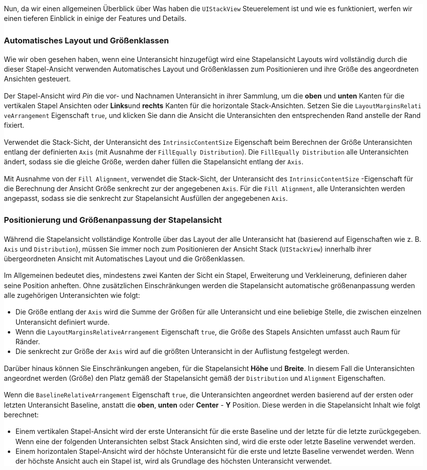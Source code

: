 Nun, da wir einen allgemeinen Überblick über Was haben die `UIStackView` Steuerelement ist und wie es funktioniert, werfen wir einen tieferen Einblick in einige der Features und Details.

### <a name="auto-layout-and-size-classes"></a>Automatisches Layout und Größenklassen

Wie wir oben gesehen haben, wenn eine Unteransicht hinzugefügt wird eine Stapelansicht Layouts wird vollständig durch die dieser Stapel-Ansicht verwenden Automatisches Layout und Größenklassen zum Positionieren und ihre Größe des angeordneten Ansichten gesteuert.

Der Stapel-Ansicht wird _Pin_ die vor- und Nachnamen Unteransicht in ihrer Sammlung, um die **oben** und **unten** Kanten für die vertikalen Stapel Ansichten oder **Links**und **rechts** Kanten für die horizontale Stack-Ansichten. Setzen Sie die `LayoutMarginsRelativeArrangement` Eigenschaft `true`, und klicken Sie dann die Ansicht die Unteransichten den entsprechenden Rand anstelle der Rand fixiert.

Verwendet die Stack-Sicht, der Unteransicht des `IntrinsicContentSize` Eigenschaft beim Berechnen der Größe Unteransichten entlang der definierten `Axis` (mit Ausnahme der `FillEqually Distribution`). Die `FillEqually Distribution` alle Unteransichten ändert, sodass sie die gleiche Größe, werden daher füllen die Stapelansicht entlang der `Axis`.

Mit Ausnahme von der `Fill Alignment`, verwendet die Stack-Sicht, der Unteransicht des `IntrinsicContentSize` -Eigenschaft für die Berechnung der Ansicht Größe senkrecht zur der angegebenen `Axis`. Für die `Fill Alignment`, alle Unteransichten werden angepasst, sodass sie die senkrecht zur Stapelansicht Ausfüllen der angegebenen `Axis`.

### <a name="positioning-and-sizing-the-stack-view"></a>Positionierung und Größenanpassung der Stapelansicht

Während die Stapelansicht vollständige Kontrolle über das Layout der alle Unteransicht hat (basierend auf Eigenschaften wie z. B. `Axis` und `Distribution`), müssen Sie immer noch zum Positionieren der Ansicht Stack (`UIStackView`) innerhalb ihrer übergeordneten Ansicht mit Automatisches Layout und die Größenklassen.

Im Allgemeinen bedeutet dies, mindestens zwei Kanten der Sicht ein Stapel, Erweiterung und Verkleinerung, definieren daher seine Position anheften. Ohne zusätzlichen Einschränkungen werden die Stapelansicht automatische größenanpassung werden alle zugehörigen Unteransichten wie folgt:

 - Die Größe entlang der `Axis` wird die Summe der Größen für alle Unteransicht und eine beliebige Stelle, die zwischen einzelnen Unteransicht definiert wurde.
 - Wenn die `LayoutMarginsRelativeArrangement` Eigenschaft `true`, die Größe des Stapels Ansichten umfasst auch Raum für Ränder.
 - Die senkrecht zur Größe der `Axis` wird auf die größten Unteransicht in der Auflistung festgelegt werden.

Darüber hinaus können Sie Einschränkungen angeben, für die Stapelansicht **Höhe** und **Breite**. In diesem Fall die Unteransichten angeordnet werden (Größe) den Platz gemäß der Stapelansicht gemäß der `Distribution` und `Alignment` Eigenschaften.

Wenn die `BaselineRelativeArrangement` Eigenschaft `true`, die Unteransichten angeordnet werden basierend auf der ersten oder letzten Unteransicht Baseline, anstatt die **oben**, **unten** oder **Center** -  **Y** Position. Diese werden in die Stapelansicht Inhalt wie folgt berechnet:

 - Einem vertikalen Stapel-Ansicht wird der erste Unteransicht für die erste Baseline und der letzte für die letzte zurückgegeben. Wenn eine der folgenden Unteransichten selbst Stack Ansichten sind, wird die erste oder letzte Baseline verwendet werden.
 - Einem horizontalen Stapel-Ansicht wird der höchste Unteransicht für die erste und letzte Baseline verwendet werden. Wenn der höchste Ansicht auch ein Stapel ist, wird als Grundlage des höchsten Unteransicht verwendet.
